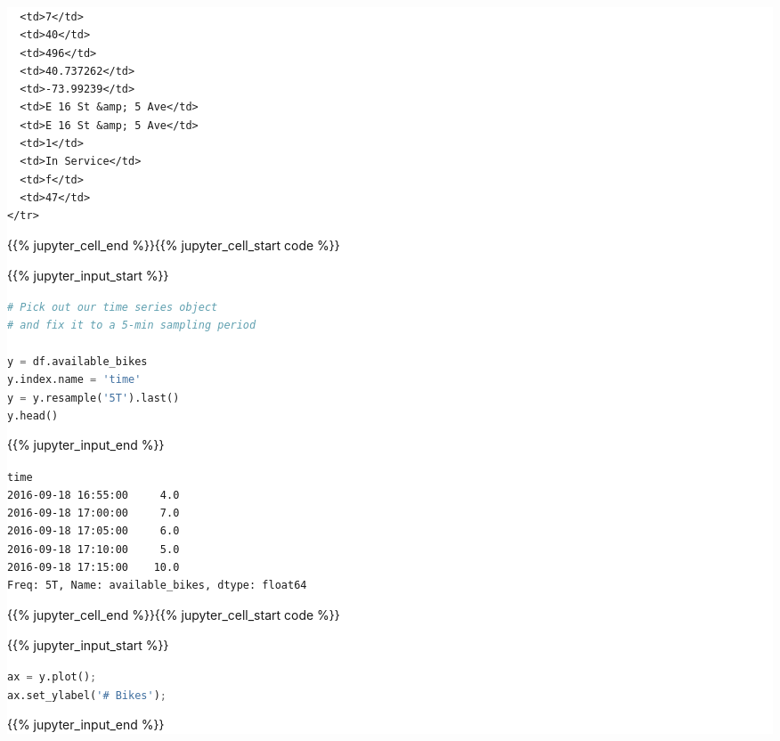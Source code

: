       <td>7</td>
      <td>40</td>
      <td>496</td>
      <td>40.737262</td>
      <td>-73.99239</td>
      <td>E 16 St &amp; 5 Ave</td>
      <td>E 16 St &amp; 5 Ave</td>
      <td>1</td>
      <td>In Service</td>
      <td>f</td>
      <td>47</td>
    </tr>
  </tbody>
</table>
</div>



{{% jupyter_cell_end %}}{{% jupyter_cell_start code %}}


{{% jupyter_input_start %}}

```python
# Pick out our time series object
# and fix it to a 5-min sampling period

y = df.available_bikes
y.index.name = 'time'
y = y.resample('5T').last()
y.head()
```

{{% jupyter_input_end %}}




    time
    2016-09-18 16:55:00     4.0
    2016-09-18 17:00:00     7.0
    2016-09-18 17:05:00     6.0
    2016-09-18 17:10:00     5.0
    2016-09-18 17:15:00    10.0
    Freq: 5T, Name: available_bikes, dtype: float64



{{% jupyter_cell_end %}}{{% jupyter_cell_start code %}}


{{% jupyter_input_start %}}

```python
ax = y.plot();
ax.set_ylabel('# Bikes');
```

{{% jupyter_input_end %}}
